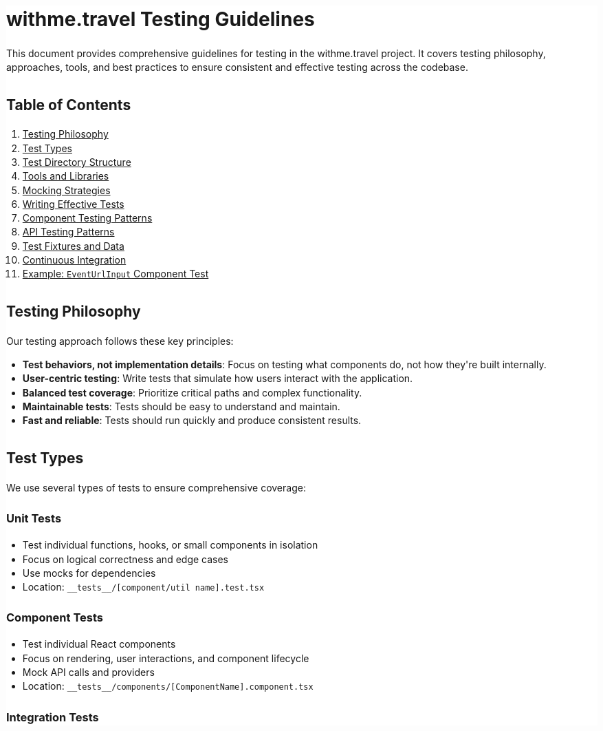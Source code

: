 # withme.travel Testing Guidelines

This document provides comprehensive guidelines for testing in the withme.travel project. It covers testing philosophy, approaches, tools, and best practices to ensure consistent and effective testing across the codebase.

## Table of Contents

1. [Testing Philosophy](#testing-philosophy)
2. [Test Types](#test-types)
3. [Test Directory Structure](#test-directory-structure)
4. [Tools and Libraries](#tools-and-libraries)
5. [Mocking Strategies](#mocking-strategies)
6. [Writing Effective Tests](#writing-effective-tests)
7. [Component Testing Patterns](#component-testing-patterns)
8. [API Testing Patterns](#api-testing-patterns)
9. [Test Fixtures and Data](#test-fixtures-and-data)
10. [Continuous Integration](#continuous-integration)
11. [Example: `EventUrlInput` Component Test](#example-eventurlinput-component-test)

## Testing Philosophy

Our testing approach follows these key principles:

- **Test behaviors, not implementation details**: Focus on testing what components do, not how they're built internally.
- **User-centric testing**: Write tests that simulate how users interact with the application.
- **Balanced test coverage**: Prioritize critical paths and complex functionality.
- **Maintainable tests**: Tests should be easy to understand and maintain.
- **Fast and reliable**: Tests should run quickly and produce consistent results.

## Test Types

We use several types of tests to ensure comprehensive coverage:

### Unit Tests

- Test individual functions, hooks, or small components in isolation
- Focus on logical correctness and edge cases
- Use mocks for dependencies
- Location: `__tests__/[component/util name].test.tsx`

### Component Tests

- Test individual React components
- Focus on rendering, user interactions, and component lifecycle
- Mock API calls and providers
- Location: `__tests__/components/[ComponentName].component.tsx`

### Integration Tests
